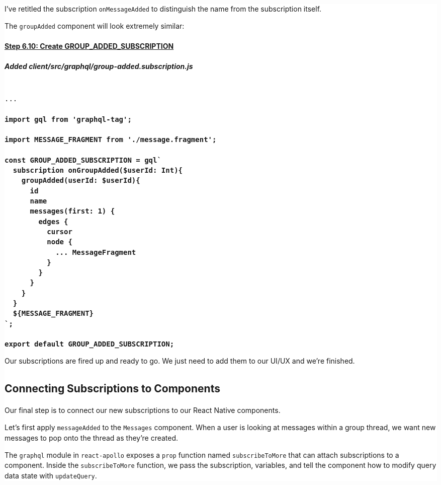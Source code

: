 [}]: #

I’ve retitled the subscription `onMessageAdded` to distinguish the name from the subscription itself.

The `groupAdded` component will look extremely similar:

[{]: <helper> (diffStep "6.10")

#### [Step 6.10: Create GROUP_ADDED_SUBSCRIPTION](https://github.com/srtucker22/chatty/commit/274f893)

##### Added client&#x2F;src&#x2F;graphql&#x2F;group-added.subscription.js
<pre>

...

<b>import gql from &#x27;graphql-tag&#x27;;</b>
<b></b>
<b>import MESSAGE_FRAGMENT from &#x27;./message.fragment&#x27;;</b>
<b></b>
<b>const GROUP_ADDED_SUBSCRIPTION &#x3D; gql&#x60;</b>
<b>  subscription onGroupAdded($userId: Int){</b>
<b>    groupAdded(userId: $userId){</b>
<b>      id</b>
<b>      name</b>
<b>      messages(first: 1) {</b>
<b>        edges {</b>
<b>          cursor</b>
<b>          node {</b>
<b>            ... MessageFragment</b>
<b>          }</b>
<b>        }</b>
<b>      }</b>
<b>    }</b>
<b>  }</b>
<b>  ${MESSAGE_FRAGMENT}</b>
<b>&#x60;;</b>
<b></b>
<b>export default GROUP_ADDED_SUBSCRIPTION;</b>
</pre>

[}]: #

Our subscriptions are fired up and ready to go. We just need to add them to our UI/UX and we’re finished.

## Connecting Subscriptions to Components
Our final step is to connect our new subscriptions to our React Native components.

Let’s first apply `messageAdded` to the `Messages` component. When a user is looking at messages within a group thread, we want new messages to pop onto the thread as they’re created.

The `graphql` module in `react-apollo` exposes a `prop` function named `subscribeToMore` that can attach subscriptions to a component. Inside the `subscribeToMore` function, we pass the subscription, variables, and tell the component how to modify query data state with `updateQuery`.


[//]: # (head-end)
[{]: <helper> (diffStep 6.1)
[{]: <helper> (diffStep 6.2 files="server/subscriptions.js")
[{]: <helper> (diffStep 6.3)
[{]: <helper> (diffStep 6.4)
[{]: <helper> (diffStep 6.5)
[{]: <helper> (diffStep 6.6)
[{]: <helper> (diffStep 6.7)
[{]: <helper> (diffStep "6.8")
[{]: <helper> (diffStep 6.9)
[{]: <helper> (diffStep 6.11)
[{]: <helper> (diffStep 6.12)
[{]: <helper> (diffStep 6.13)
[//]: # (foot-start)
[{]: <helper> (navStep)